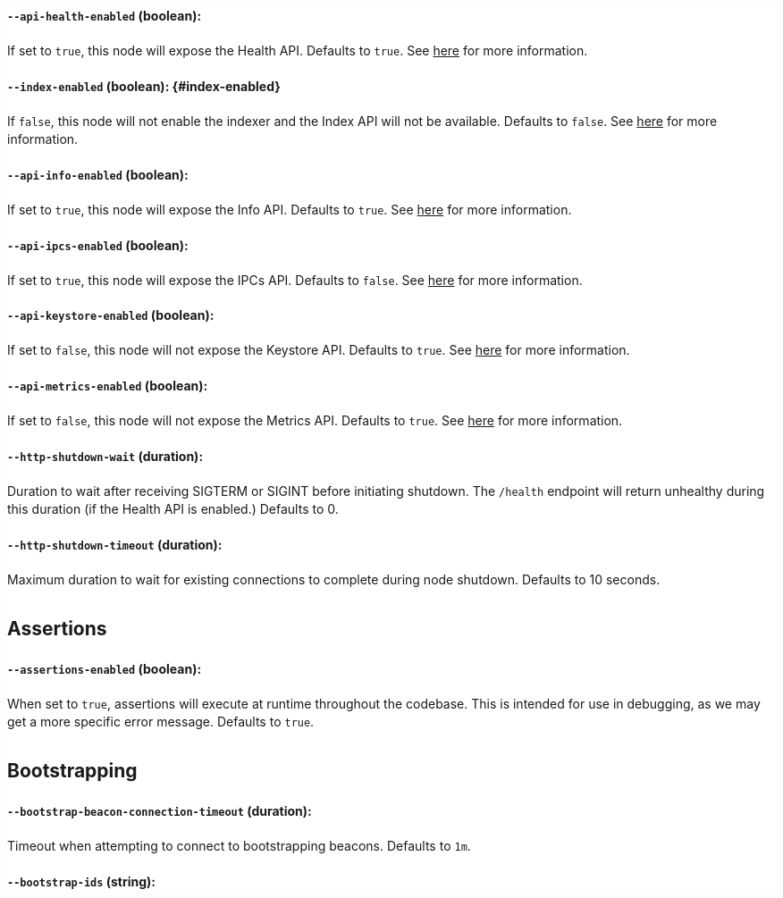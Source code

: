 #### `--api-health-enabled` (boolean):

If set to `true`, this node will expose the Health API. Defaults to `true`. See [here](../avalanchego-apis/health.md) for more information.

#### `--index-enabled` (boolean): {#index-enabled}

If `false`, this node will not enable the indexer and the Index API will not be available. Defaults to `false`. See [here](../avalanchego-apis/index-api.md) for more information.

#### `--api-info-enabled` (boolean):

If set to `true`, this node will expose the Info API. Defaults to `true`. See [here](../avalanchego-apis/info.md) for more information.

#### `--api-ipcs-enabled` (boolean):

If set to `true`, this node will expose the IPCs API. Defaults to `false`. See [here](../avalanchego-apis/ipc.md) for more information.

#### `--api-keystore-enabled` (boolean):

If set to `false`, this node will not expose the Keystore API. Defaults to `true`. See [here](../avalanchego-apis/keystore.md) for more information.

#### `--api-metrics-enabled` (boolean):

If set to `false`, this node will not expose the Metrics API. Defaults to `true`. See [here](../avalanchego-apis/metrics.md) for more information.

#### `--http-shutdown-wait` (duration):

Duration to wait after receiving SIGTERM or SIGINT before initiating shutdown. The `/health` endpoint will return unhealthy during this duration (if the Health API is enabled.) Defaults to 0.

#### `--http-shutdown-timeout` (duration):

Maximum duration to wait for existing connections to complete during node shutdown. Defaults to 10 seconds.

## Assertions

#### `--assertions-enabled` (boolean):

When set to `true`, assertions will execute at runtime throughout the codebase. This is intended for use in debugging, as we may get a more specific error message. Defaults to `true`.

## Bootstrapping

#### `--bootstrap-beacon-connection-timeout` (duration):

Timeout when attempting to connect to bootstrapping beacons. Defaults to `1m`.

#### `--bootstrap-ids` (string):

